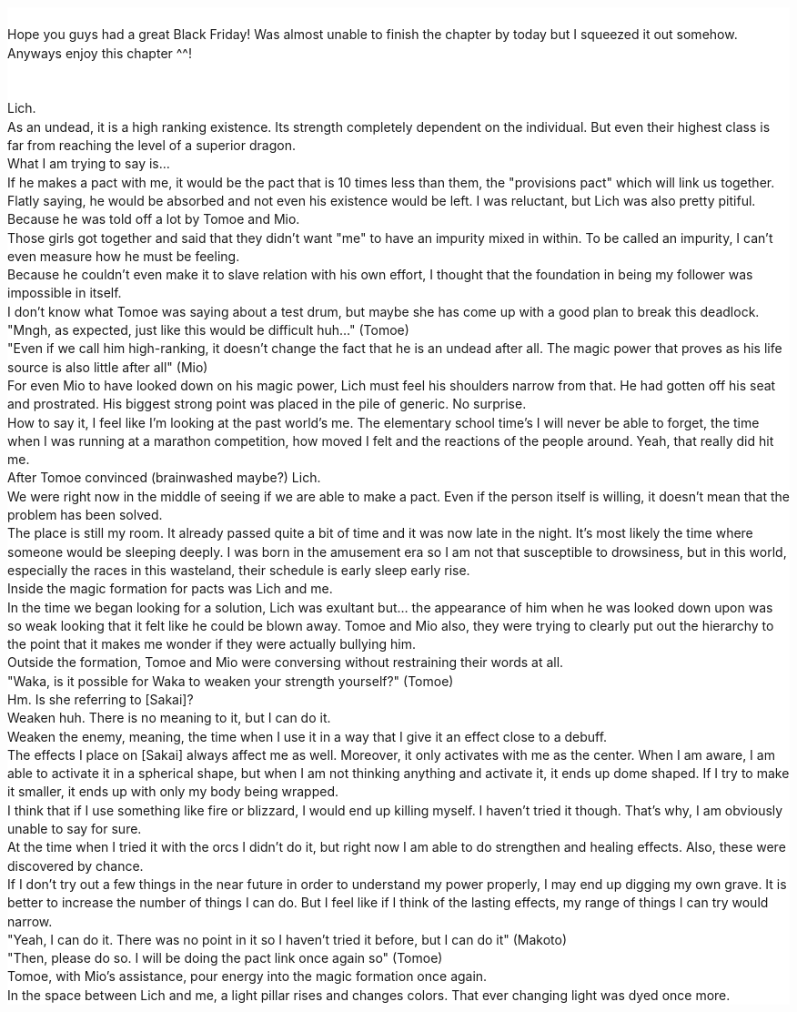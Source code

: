 <br/>
Hope you guys had a great Black Friday! Was almost unable to finish the chapter by today but I squeezed it out somehow.<br/>
Anyways enjoy this chapter ^^!<br/>
<br/>
 <br/>
Lich.<br/>
As an undead, it is a high ranking existence. Its strength completely dependent on the individual. But even their highest class is far from reaching the level of a superior dragon.<br/>
What I am trying to say is…<br/>
If he makes a pact with me, it would be the pact that is 10 times less than them, the "provisions pact" which will link us together.<br/>
Flatly saying, he would be absorbed and not even his existence would be left. I was reluctant, but Lich was also pretty pitiful. Because he was told off a lot by Tomoe and Mio.<br/>
Those girls got together and said that they didn’t want "me" to have an impurity mixed in within. To be called an impurity, I can’t even measure how he must be feeling.<br/>
Because he couldn’t even make it to slave relation with his own effort, I thought that the foundation in being my follower was impossible in itself.<br/>
I don’t know what Tomoe was saying about a test drum, but maybe she has come up with a good plan to break this deadlock.<br/>
"Mngh, as expected, just like this would be difficult huh…" (Tomoe)<br/>
"Even if we call him high-ranking, it doesn’t change the fact that he is an undead after all. The magic power that proves as his life source is also little after all" (Mio)<br/>
For even Mio to have looked down on his magic power, Lich must feel his shoulders narrow from that. He had gotten off his seat and prostrated. His biggest strong point was placed in the pile of generic. No surprise.<br/>
How to say it, I feel like I’m looking at the past world’s me. The elementary school time’s I will never be able to forget, the time when I was running at a marathon competition, how moved I felt and the reactions of the people around. Yeah, that really did hit me.<br/>
After Tomoe convinced (brainwashed maybe?) Lich.<br/>
We were right now in the middle of seeing if we are able to make a pact. Even if the person itself is willing, it doesn’t mean that the problem has been solved.<br/>
The place is still my room. It already passed quite a bit of time and it was now late in the night. It’s most likely the time where someone would be sleeping deeply. I was born in the amusement era so I am not that susceptible to drowsiness, but in this world, especially the races in this wasteland, their schedule is early sleep early rise.<br/>
Inside the magic formation for pacts was Lich and me.<br/>
In the time we began looking for a solution, Lich was exultant but… the appearance of him when he was looked down upon was so weak looking that it felt like he could be blown away. Tomoe and Mio also, they were trying to clearly put out the hierarchy to the point that it makes me wonder if they were actually bullying him.<br/>
Outside the formation, Tomoe and Mio were conversing without restraining their words at all.<br/>
"Waka, is it possible for Waka to weaken your strength yourself?" (Tomoe)<br/>
Hm. Is she referring to [Sakai]?<br/>
Weaken huh. There is no meaning to it, but I can do it.<br/>
Weaken the enemy, meaning, the time when I use it in a way that I give it an effect close to a debuff.<br/>
The effects I place on [Sakai] always affect me as well. Moreover, it only activates with me as the center. When I am aware, I am able to activate it in a spherical shape, but when I am not thinking anything and activate it, it ends up dome shaped. If I try to make it smaller, it ends up with only my body being wrapped.<br/>
I think that if I use something like fire or blizzard, I would end up killing myself. I haven’t tried it though. That’s why, I am obviously unable to say for sure.<br/>
At the time when I tried it with the orcs I didn’t do it, but right now I am able to do strengthen and healing effects. Also, these were discovered by chance.<br/>
If I don’t try out a few things in the near future in order to understand my power properly, I may end up digging my own grave. It is better to increase the number of things I can do. But I feel like if I think of the lasting effects, my range of things I can try would narrow.<br/>
"Yeah, I can do it. There was no point in it so I haven’t tried it before, but I can do it" (Makoto)<br/>
"Then, please do so. I will be doing the pact link once again so" (Tomoe)<br/>
Tomoe, with Mio’s assistance, pour energy into the magic formation once again.<br/>
In the space between Lich and me, a light pillar rises and changes colors. That ever changing light was dyed once more.<br/>